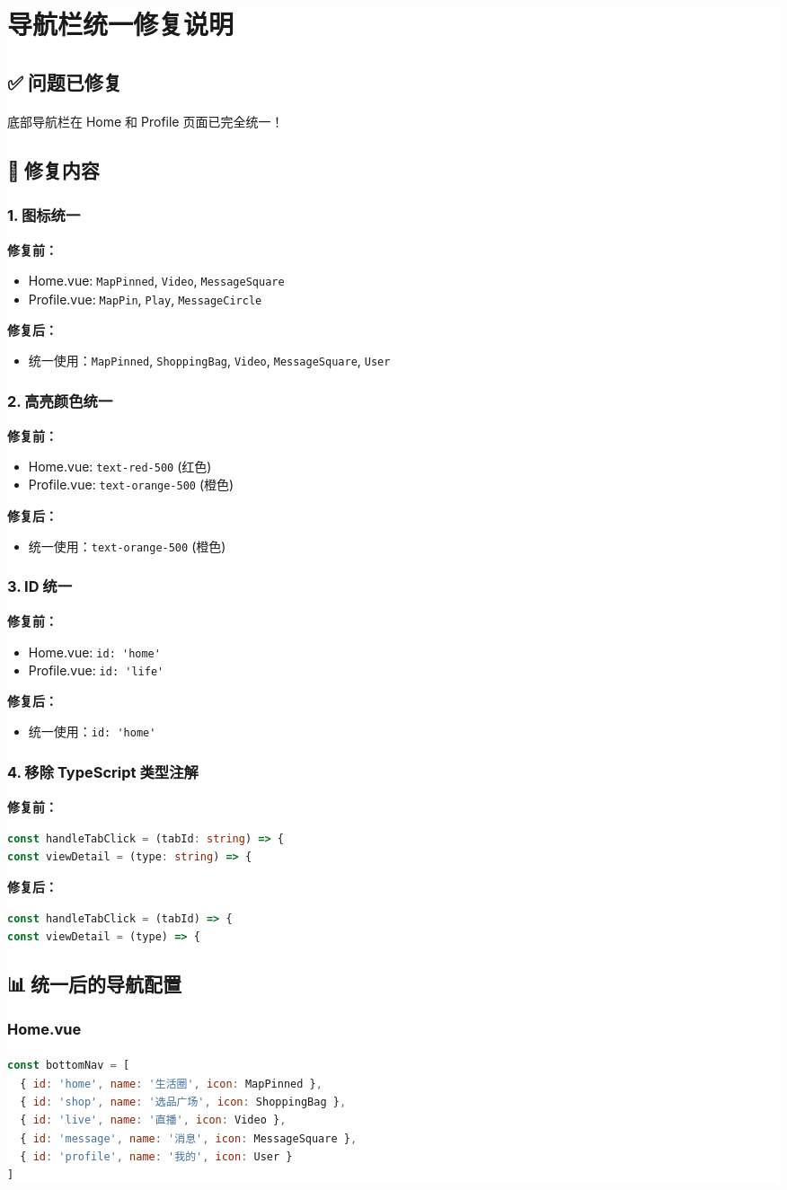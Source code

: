 # 导航栏统一修复说明

## ✅ 问题已修复

底部导航栏在 Home 和 Profile 页面已完全统一！

## 🔧 修复内容

### 1. 图标统一

**修复前：**
- Home.vue: `MapPinned`, `Video`, `MessageSquare`
- Profile.vue: `MapPin`, `Play`, `MessageCircle`

**修复后：**
- 统一使用：`MapPinned`, `ShoppingBag`, `Video`, `MessageSquare`, `User`

### 2. 高亮颜色统一

**修复前：**
- Home.vue: `text-red-500` (红色)
- Profile.vue: `text-orange-500` (橙色)

**修复后：**
- 统一使用：`text-orange-500` (橙色)

### 3. ID 统一

**修复前：**
- Home.vue: `id: 'home'`
- Profile.vue: `id: 'life'`

**修复后：**
- 统一使用：`id: 'home'`

### 4. 移除 TypeScript 类型注解

**修复前：**
```typescript
const handleTabClick = (tabId: string) => {
const viewDetail = (type: string) => {
```

**修复后：**
```javascript
const handleTabClick = (tabId) => {
const viewDetail = (type) => {
```

## 📊 统一后的导航配置

### Home.vue
```javascript
const bottomNav = [
  { id: 'home', name: '生活圈', icon: MapPinned },
  { id: 'shop', name: '选品广场', icon: ShoppingBag },
  { id: 'live', name: '直播', icon: Video },
  { id: 'message', name: '消息', icon: MessageSquare },
  { id: 'profile', name: '我的', icon: User }
]
```
